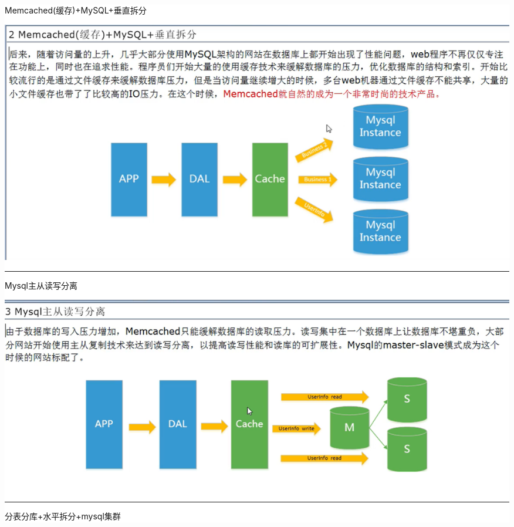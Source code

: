 Memcached(缓存)+MySQL+垂直拆分

![](/static/2021-08-17-15-08-13.png)

---

Mysql主从读写分离

![](/static/2021-08-17-15-09-55.png)

---

分表分库+水平拆分+mysql集群
